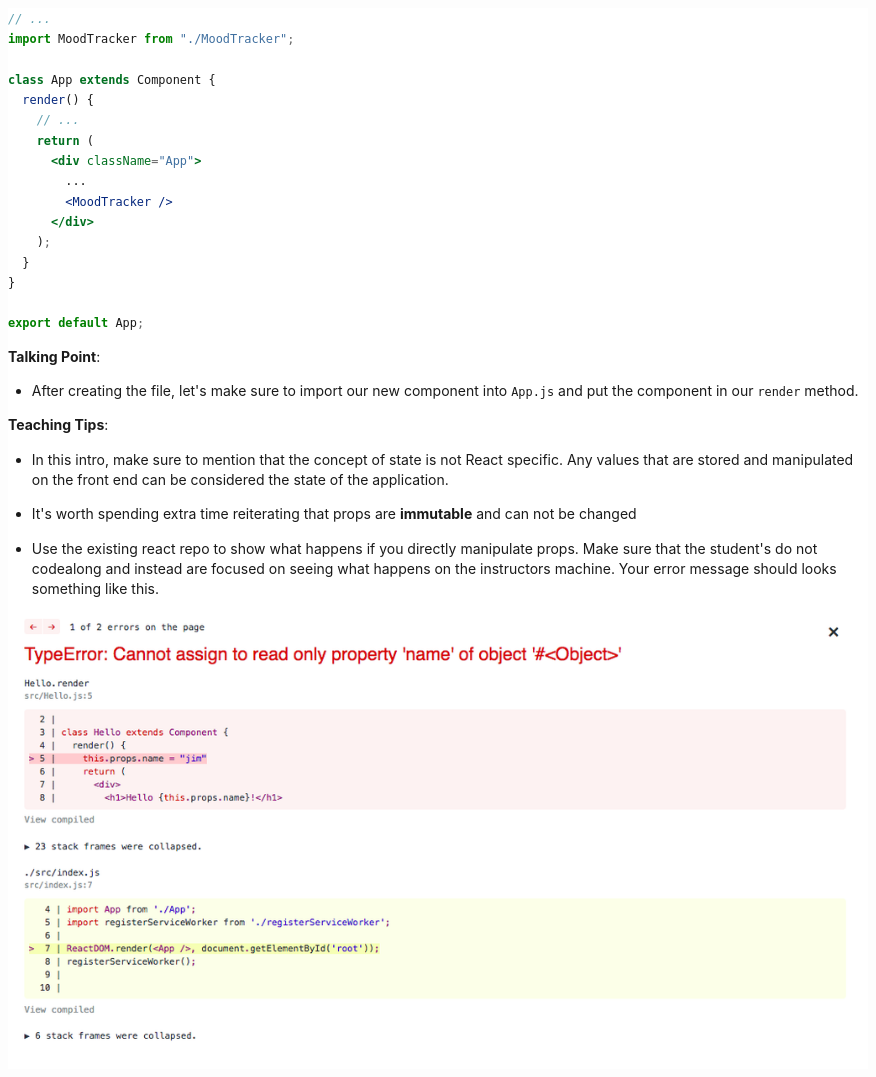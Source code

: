 ```jsx
// ...
import MoodTracker from "./MoodTracker";

class App extends Component {
  render() {
    // ...
    return (
      <div className="App">
        ...
        <MoodTracker />
      </div>
    );
  }
}

export default App;
```

<aside class="notes">

**Talking Point**:

- After creating the file, let's make sure to import our new component into `App.js` and put the component in our `render` method.


**Teaching Tips**:

- In this intro, make sure to mention that the concept of state is not React specific.  Any values that are stored and manipulated on the front end can be considered the state of the application.

- It's worth spending extra time reiterating that props are **immutable** and can not be changed

- Use the existing react repo to show what happens if you directly manipulate props. Make sure that the student's do not codealong and instead are focused on seeing what happens on the instructors machine. Your error message should looks something like this.

![read only props](images/read-only-props-example.png)
